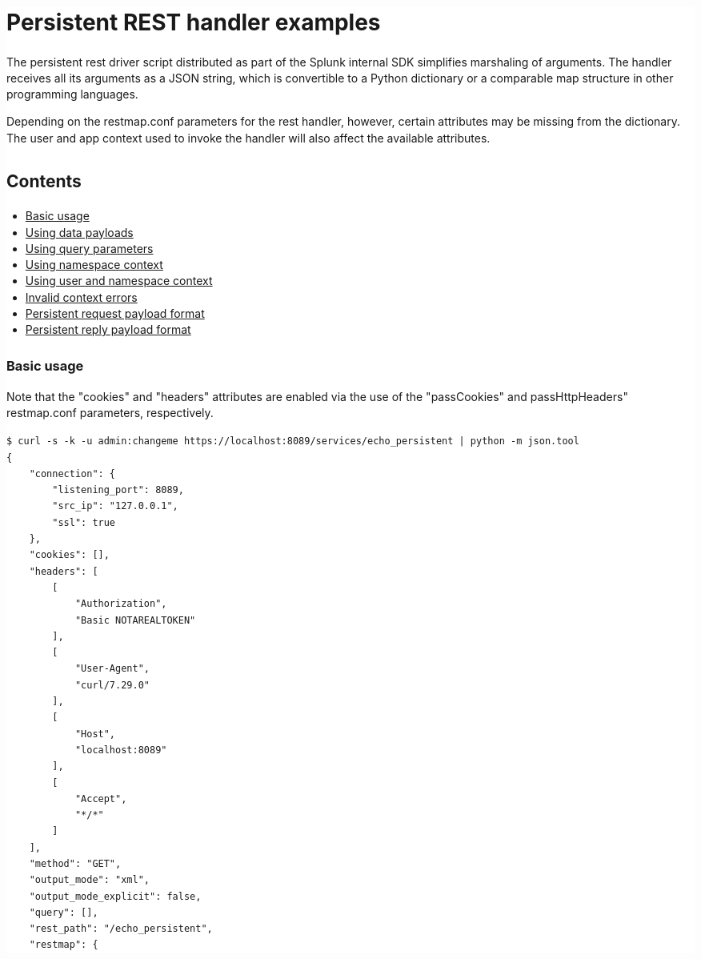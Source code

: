 # Persistent REST handler examples

The persistent rest driver script distributed as part of the Splunk internal SDK simplifies marshaling of arguments. 
The handler receives all its arguments as a JSON string, which is convertible to a Python dictionary or a comparable 
map structure in other programming languages.

Depending on the restmap.conf parameters for the rest handler, however, certain attributes may be missing from the 
dictionary. The user and app context used to invoke the handler will also affect the available attributes.

## Contents
- [Basic usage](#basic)
- [Using data payloads](#payload)
- [Using query parameters](#query)
- [Using namespace context](#namespace)
- [Using user and namespace context](#user)
- [Invalid context errors](#invalid)
- [Persistent request payload format](#persistentrequest)
- [Persistent reply payload format](#persistentreply)

### <a name="basic"></a>Basic usage

Note that the "cookies" and "headers" attributes are enabled via the use of the "passCookies" and passHttpHeaders" 
restmap.conf parameters, respectively.

```
$ curl -s -k -u admin:changeme https://localhost:8089/services/echo_persistent | python -m json.tool
{
    "connection": {
        "listening_port": 8089,
        "src_ip": "127.0.0.1",
        "ssl": true
    },
    "cookies": [],
    "headers": [
        [
            "Authorization",
            "Basic NOTAREALTOKEN"
        ],
        [
            "User-Agent",
            "curl/7.29.0"
        ],
        [
            "Host",
            "localhost:8089"
        ],
        [
            "Accept",
            "*/*"
        ]
    ],
    "method": "GET",
    "output_mode": "xml",
    "output_mode_explicit": false,
    "query": [],
    "rest_path": "/echo_persistent",
    "restmap": {
```